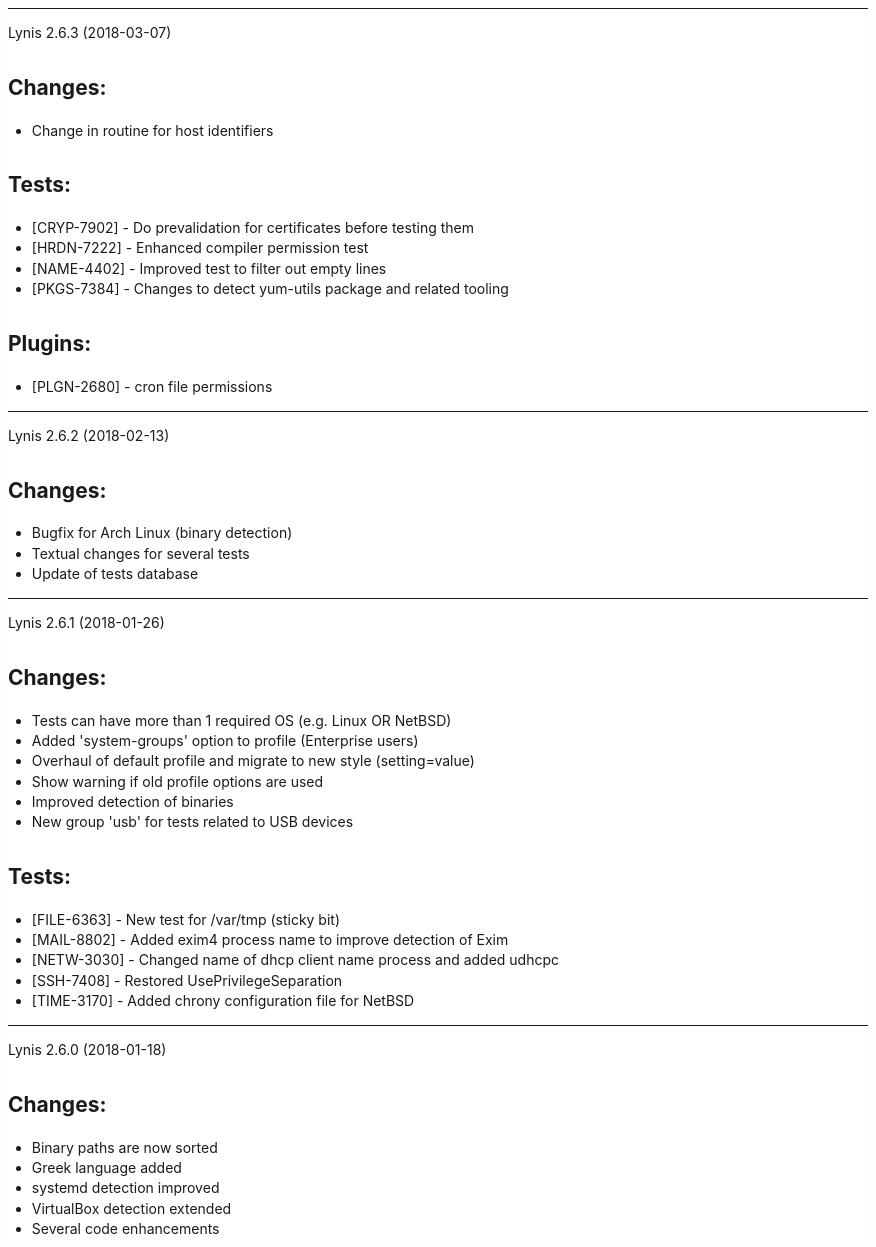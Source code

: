 ---------------------------------------------------------------------------------

Lynis 2.6.3 (2018-03-07)

Changes:
--------
* Change in routine for host identifiers

Tests:
------
* [CRYP-7902] - Do prevalidation for certificates before testing them
* [HRDN-7222] - Enhanced compiler permission test
* [NAME-4402] - Improved test to filter out empty lines
* [PKGS-7384] - Changes to detect yum-utils package and related tooling

Plugins:
--------
* [PLGN-2680] - cron file permissions

---------------------------------------------------------------------------------

Lynis 2.6.2 (2018-02-13)

Changes:
--------
* Bugfix for Arch Linux (binary detection)
* Textual changes for several tests
* Update of tests database

---------------------------------------------------------------------------------

Lynis 2.6.1 (2018-01-26)

Changes:
--------
* Tests can have more than 1 required OS (e.g. Linux OR NetBSD)
* Added 'system-groups' option to profile (Enterprise users)
* Overhaul of default profile and migrate to new style (setting=value)
* Show warning if old profile options are used
* Improved detection of binaries
* New group 'usb' for tests related to USB devices

Tests:
------
* [FILE-6363] - New test for /var/tmp (sticky bit)
* [MAIL-8802] - Added exim4 process name to improve detection of Exim
* [NETW-3030] - Changed name of dhcp client name process and added udhcpc
* [SSH-7408]  - Restored UsePrivilegeSeparation
* [TIME-3170] - Added chrony configuration file for NetBSD

---------------------------------------------------------------------------------

Lynis 2.6.0 (2018-01-18)

Changes:
--------
* Binary paths are now sorted
* Greek language added
* systemd detection improved
* VirtualBox detection extended
* Several code enhancements
